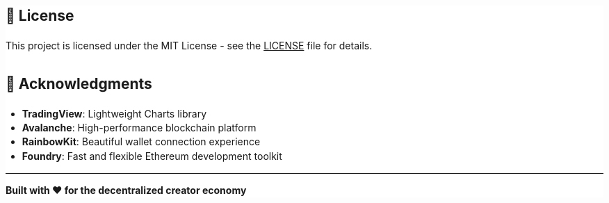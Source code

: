 ## 📄 License

This project is licensed under the MIT License - see the [LICENSE](LICENSE) file for details.

## 🙏 Acknowledgments

- **TradingView**: Lightweight Charts library
- **Avalanche**: High-performance blockchain platform
- **RainbowKit**: Beautiful wallet connection experience
- **Foundry**: Fast and flexible Ethereum development toolkit

---

**Built with ❤️ for the decentralized creator economy**
